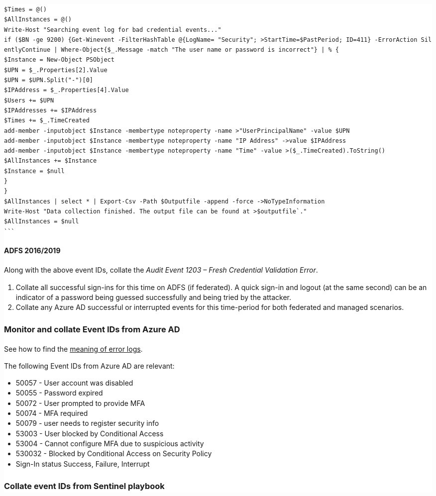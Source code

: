     $Times = @()
    $AllInstances = @()
    Write-Host "Searching event log for bad credential events..."
    if ($BN -ge 9200) {Get-Winevent -FilterHashTable @{LogName= "Security"; >StartTime=$PastPeriod; ID=411} -ErrorAction SilentlyContinue | Where-Object{$_.Message -match "The user name or password is incorrect"} | % {
    $Instance = New-Object PSObject
    $UPN = $_.Properties[2].Value
    $UPN = $UPN.Split("-")[0]
    $IPAddress = $_.Properties[4].Value
    $Users += $UPN
    $IPAddresses += $IPAddress
    $Times += $_.TimeCreated
    add-member -inputobject $Instance -membertype noteproperty -name >"UserPrincipalName" -value $UPN
    add-member -inputobject $Instance -membertype noteproperty -name "IP Address" ->value $IPAddress
    add-member -inputobject $Instance -membertype noteproperty -name "Time" -value >($_.TimeCreated).ToString()
    $AllInstances += $Instance
    $Instance = $null
    }
    }
    $AllInstances | select * | Export-Csv -Path $Outputfile -append -force ->NoTypeInformation
    Write-Host "Data collection finished. The output file can be found at >$outputfile`."
    $AllInstances = $null
    ```

#### ADFS 2016/2019

Along with the above event IDs, collate the *Audit Event 1203 – Fresh Credential Validation Error*.

1. Collate all successful sign-ins for this time on ADFS (if federated). A quick sign-in and logout (at the same second) can be an indicator of a password being guessed successfully and being tried by the attacker.
2. Collate any Azure AD successful or interrupted events for this time-period for both federated and managed scenarios.

### Monitor and collate Event IDs from Azure AD

See how to find the [meaning of error logs](https://login.microsoftonline.com/error).

The following Event IDs from Azure AD are relevant:

- 50057 - User account was disabled
- 50055 - Password expired
- 50072 - User prompted to provide MFA
- 50074 - MFA required
- 50079 - user needs to register security info
- 53003 - User blocked by Conditional Access
- 53004 - Cannot configure MFA due to suspicious activity
- 530032 - Blocked by Conditional Access on Security Policy
- Sign-In status Success, Failure, Interrupt

### Collate event IDs from Sentinel playbook
